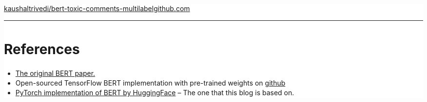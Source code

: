 [kaushaltrivedi/bert-toxic-comments-multilabelgithub.com](https://github.com/kaushaltrivedi/bert-toxic-comments-multilabel/blob/master/toxic-bert-multilabel-classification.ipynb)

------

# References

- [The original BERT paper.](https://arxiv.org/pdf/1810.04805)
- Open-sourced TensorFlow BERT implementation with pre-trained weights on [github](https://github.com/google-research/bert)
- [PyTorch implementation of BERT by HuggingFace](https://github.com/huggingface/pytorch-pretrained-BERT) – The one that this blog is based on.

[
](https://medium.com/huggingface?source=post_sidebar--------------------------post_sidebar-)